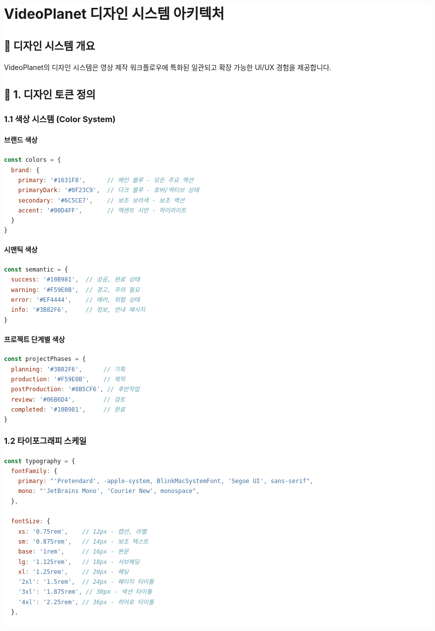 # VideoPlanet 디자인 시스템 아키텍처

## 🎨 디자인 시스템 개요

VideoPlanet의 디자인 시스템은 영상 제작 워크플로우에 특화된 일관되고 확장 가능한 UI/UX 경험을 제공합니다.

## 📐 1. 디자인 토큰 정의

### 1.1 색상 시스템 (Color System)

#### 브랜드 색상
```javascript
const colors = {
  brand: {
    primary: '#1631F8',      // 메인 블루 - 모든 주요 액션
    primaryDark: '#0F23C9',  // 다크 블루 - 호버/액티브 상태
    secondary: '#6C5CE7',    // 보조 보라색 - 보조 액션
    accent: '#00D4FF',       // 액센트 시안 - 하이라이트
  }
}
```

#### 시맨틱 색상
```javascript
const semantic = {
  success: '#10B981',  // 성공, 완료 상태
  warning: '#F59E0B',  // 경고, 주의 필요
  error: '#EF4444',    // 에러, 위험 상태
  info: '#3B82F6',     // 정보, 안내 메시지
}
```

#### 프로젝트 단계별 색상
```javascript
const projectPhases = {
  planning: '#3B82F6',      // 기획
  production: '#F59E0B',    // 제작
  postProduction: '#8B5CF6', // 후반작업
  review: '#06B6D4',        // 검토
  completed: '#10B981',     // 완료
}
```

### 1.2 타이포그래피 스케일

```javascript
const typography = {
  fontFamily: {
    primary: "'Pretendard', -apple-system, BlinkMacSystemFont, 'Segoe UI', sans-serif",
    mono: "'JetBrains Mono', 'Courier New', monospace",
  },
  
  fontSize: {
    xs: '0.75rem',    // 12px - 캡션, 라벨
    sm: '0.875rem',   // 14px - 보조 텍스트
    base: '1rem',     // 16px - 본문
    lg: '1.125rem',   // 18px - 서브헤딩
    xl: '1.25rem',    // 20px - 헤딩
    '2xl': '1.5rem',  // 24px - 페이지 타이틀
    '3xl': '1.875rem', // 30px - 섹션 타이틀
    '4xl': '2.25rem', // 36px - 히어로 타이틀
  },
  
```